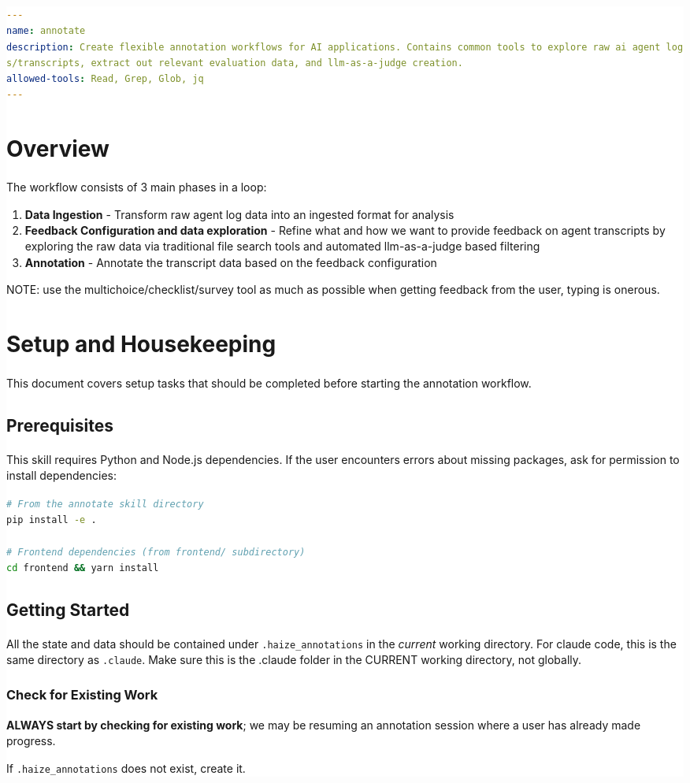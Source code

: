 ```yaml
---
name: annotate
description: Create flexible annotation workflows for AI applications. Contains common tools to explore raw ai agent logs/transcripts, extract out relevant evaluation data, and llm-as-a-judge creation.
allowed-tools: Read, Grep, Glob, jq
---
```


# Overview

The workflow consists of 3 main phases in a loop:

1. **Data Ingestion** - Transform raw agent log data into an ingested format for analysis
2. **Feedback Configuration and data exploration** - Refine what and how we want to provide feedback on agent transcripts by exploring the raw data via traditional file search tools and automated llm-as-a-judge based filtering
3. **Annotation** - Annotate the transcript data based on the feedback configuration

NOTE: use the multichoice/checklist/survey tool as much as possible when getting feedback from the user, typing is onerous.

# Setup and Housekeeping

This document covers setup tasks that should be completed before starting the annotation workflow.

## Prerequisites

This skill requires Python and Node.js dependencies. If the user encounters errors about missing packages, ask for permission to install dependencies:

```bash
# From the annotate skill directory
pip install -e .

# Frontend dependencies (from frontend/ subdirectory)
cd frontend && yarn install
```

## Getting Started

All the state and data should be contained under `.haize_annotations` in the *current* working directory. For claude code, this is the same directory as `.claude`.
Make sure this is the .claude folder in the CURRENT working directory, not globally.

### Check for Existing Work

**ALWAYS start by checking for existing work**; we may be resuming an annotation session where a user has already made progress.

If `.haize_annotations` does not exist, create it.
